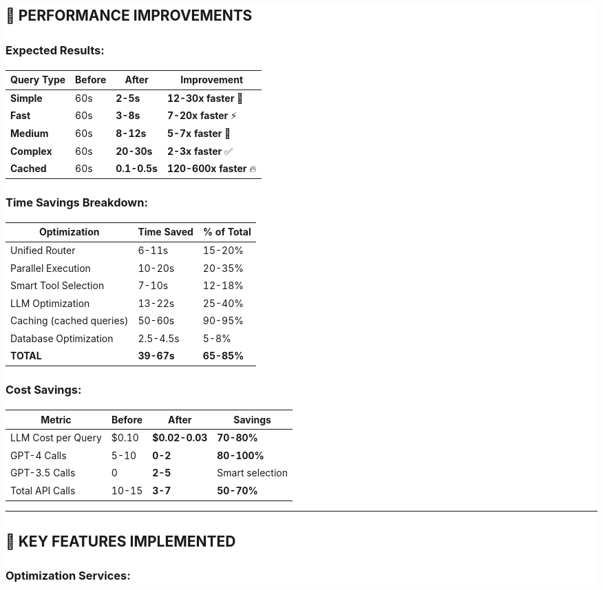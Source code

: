 ## 🚀 **PERFORMANCE IMPROVEMENTS**

### **Expected Results:**

| Query Type | Before | After | Improvement |
|------------|--------|-------|-------------|
| **Simple** | 60s | **2-5s** | **12-30x faster** 🚀 |
| **Fast** | 60s | **3-8s** | **7-20x faster** ⚡ |
| **Medium** | 60s | **8-12s** | **5-7x faster** 🎯 |
| **Complex** | 60s | **20-30s** | **2-3x faster** ✅ |
| **Cached** | 60s | **0.1-0.5s** | **120-600x faster** 🔥 |

### **Time Savings Breakdown:**

| Optimization | Time Saved | % of Total |
|--------------|------------|------------|
| Unified Router | 6-11s | 15-20% |
| Parallel Execution | 10-20s | 20-35% |
| Smart Tool Selection | 7-10s | 12-18% |
| LLM Optimization | 13-22s | 25-40% |
| Caching (cached queries) | 50-60s | 90-95% |
| Database Optimization | 2.5-4.5s | 5-8% |
| **TOTAL** | **39-67s** | **65-85%** |

### **Cost Savings:**

| Metric | Before | After | Savings |
|--------|--------|-------|---------|
| LLM Cost per Query | $0.10 | **$0.02-0.03** | **70-80%** |
| GPT-4 Calls | 5-10 | **0-2** | **80-100%** |
| GPT-3.5 Calls | 0 | **2-5** | Smart selection |
| Total API Calls | 10-15 | **3-7** | **50-70%** |

---

## 🎯 **KEY FEATURES IMPLEMENTED**

### **Optimization Services:**
